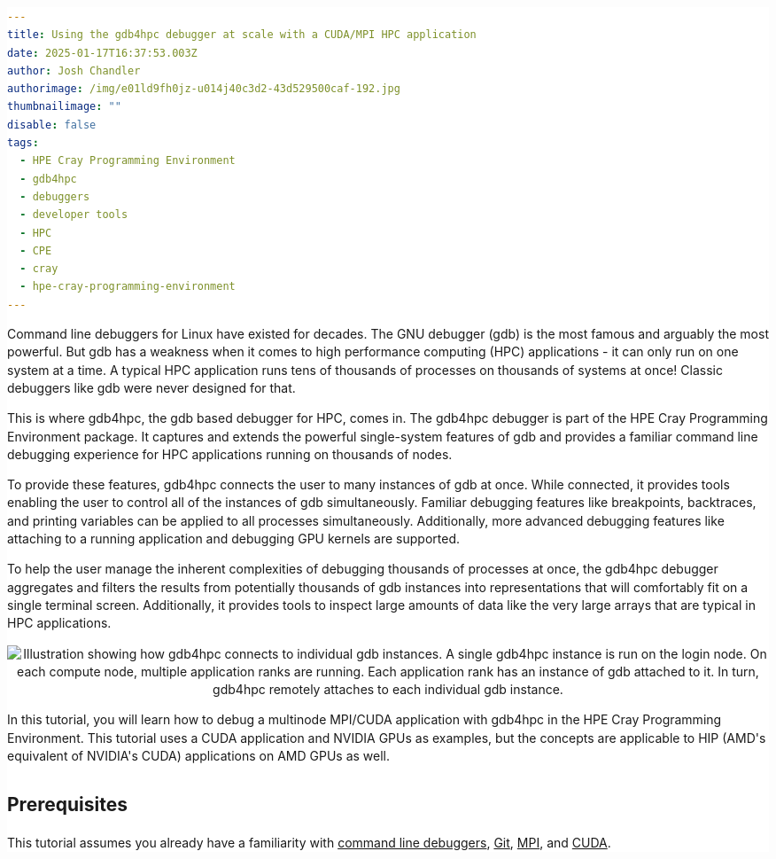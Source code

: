 ```yaml
---
title: Using the gdb4hpc debugger at scale with a CUDA/MPI HPC application
date: 2025-01-17T16:37:53.003Z
author: Josh Chandler
authorimage: /img/e01ld9fh0jz-u014j40c3d2-43d529500caf-192.jpg
thumbnailimage: ""
disable: false
tags:
  - HPE Cray Programming Environment
  - gdb4hpc
  - debuggers
  - developer tools
  - HPC
  - CPE
  - cray
  - hpe-cray-programming-environment
---
```

Command line debuggers for Linux have existed for decades. The GNU debugger (gdb) is the most famous and arguably the most powerful. But gdb has a weakness when it comes to high performance computing (HPC) applications - it can only run on one system at a time. A typical HPC application runs tens of thousands of processes on thousands of systems at once! Classic debuggers like gdb were never designed for that.

This is where gdb4hpc, the gdb based debugger for HPC, comes in. The gdb4hpc debugger is part of the HPE Cray Programming Environment package. It captures and extends the powerful single-system features of gdb and provides a familiar command line debugging experience for HPC applications running on thousands of nodes.

To provide these features, gdb4hpc connects the user to many instances of gdb at once. While connected, it provides tools enabling the user to control all of the instances of gdb simultaneously. Familiar debugging features like breakpoints, backtraces, and printing variables can be applied to all processes simultaneously. Additionally, more advanced debugging features like attaching to a running application and debugging GPU kernels are supported.

To help the user manage the inherent complexities of debugging thousands of processes at once, the gdb4hpc debugger aggregates and filters the results from potentially thousands of gdb instances into representations that will comfortably fit on a single terminal screen. Additionally, it provides tools to inspect large amounts of data like the very large arrays that are typical in HPC applications.

<center><img src="/img/gdb4hpc-controlling-gdbs.png" width="95%" alt="Illustration showing how gdb4hpc connects to individual gdb instances. A single gdb4hpc instance is run on the login node. On each compute node, multiple application ranks are running. Each application rank has an instance of gdb attached to it. In turn, gdb4hpc remotely attaches to each individual gdb instance." title="gdb4hpc controlling multiple instances of gdb"></center>

In this tutorial, you will learn how to debug a multinode MPI/CUDA application
with gdb4hpc in the HPE Cray Programming Environment. This tutorial uses a CUDA
application and NVIDIA GPUs as examples, but the concepts are applicable to HIP (AMD's equivalent of NVIDIA's CUDA) applications on AMD GPUs as well.

## Prerequisites

This tutorial assumes you already have a familiarity with [command line debuggers](https://sourceware.org/gdb/), [Git](https://git-scm.com/), [MPI](https://en.wikipedia.org/wiki/Message_Passing_Interface), and [CUDA](https://developer.nvidia.com/cuda-toolkit).
